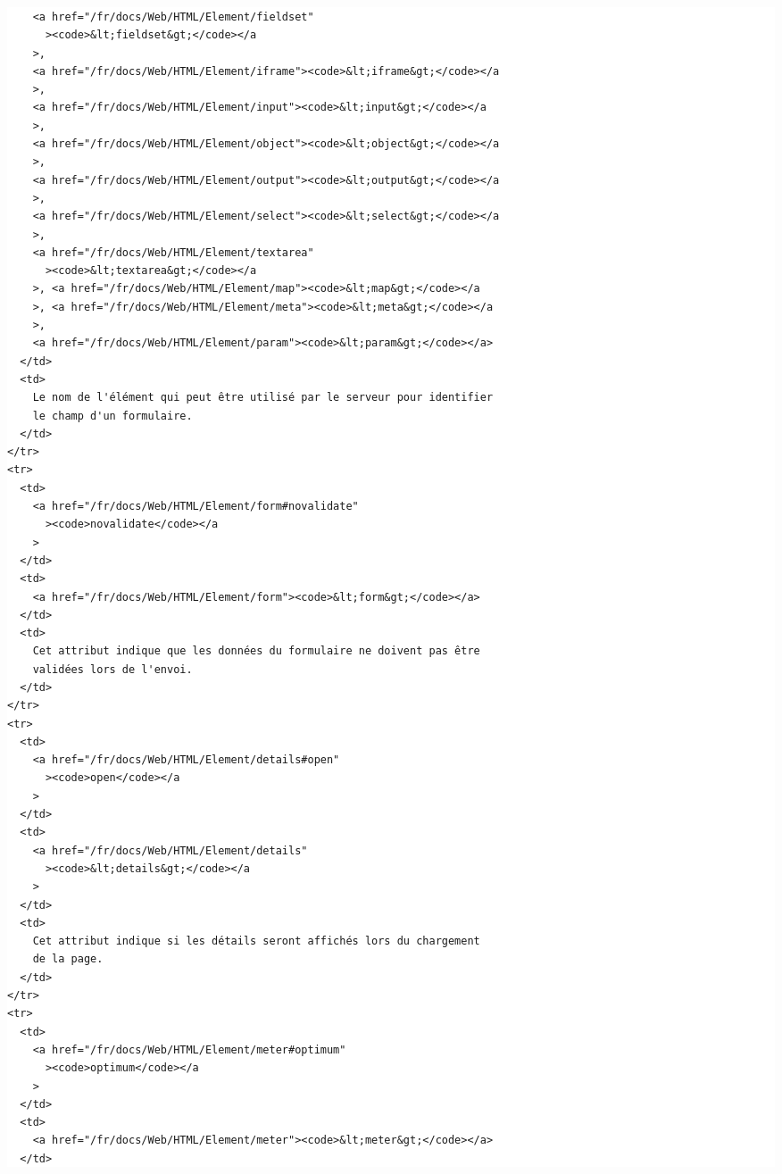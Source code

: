         <a href="/fr/docs/Web/HTML/Element/fieldset"
          ><code>&lt;fieldset&gt;</code></a
        >,
        <a href="/fr/docs/Web/HTML/Element/iframe"><code>&lt;iframe&gt;</code></a
        >,
        <a href="/fr/docs/Web/HTML/Element/input"><code>&lt;input&gt;</code></a
        >,
        <a href="/fr/docs/Web/HTML/Element/object"><code>&lt;object&gt;</code></a
        >,
        <a href="/fr/docs/Web/HTML/Element/output"><code>&lt;output&gt;</code></a
        >,
        <a href="/fr/docs/Web/HTML/Element/select"><code>&lt;select&gt;</code></a
        >,
        <a href="/fr/docs/Web/HTML/Element/textarea"
          ><code>&lt;textarea&gt;</code></a
        >, <a href="/fr/docs/Web/HTML/Element/map"><code>&lt;map&gt;</code></a
        >, <a href="/fr/docs/Web/HTML/Element/meta"><code>&lt;meta&gt;</code></a
        >,
        <a href="/fr/docs/Web/HTML/Element/param"><code>&lt;param&gt;</code></a>
      </td>
      <td>
        Le nom de l'élément qui peut être utilisé par le serveur pour identifier
        le champ d'un formulaire.
      </td>
    </tr>
    <tr>
      <td>
        <a href="/fr/docs/Web/HTML/Element/form#novalidate"
          ><code>novalidate</code></a
        >
      </td>
      <td>
        <a href="/fr/docs/Web/HTML/Element/form"><code>&lt;form&gt;</code></a>
      </td>
      <td>
        Cet attribut indique que les données du formulaire ne doivent pas être
        validées lors de l'envoi.
      </td>
    </tr>
    <tr>
      <td>
        <a href="/fr/docs/Web/HTML/Element/details#open"
          ><code>open</code></a
        >
      </td>
      <td>
        <a href="/fr/docs/Web/HTML/Element/details"
          ><code>&lt;details&gt;</code></a
        >
      </td>
      <td>
        Cet attribut indique si les détails seront affichés lors du chargement
        de la page.
      </td>
    </tr>
    <tr>
      <td>
        <a href="/fr/docs/Web/HTML/Element/meter#optimum"
          ><code>optimum</code></a
        >
      </td>
      <td>
        <a href="/fr/docs/Web/HTML/Element/meter"><code>&lt;meter&gt;</code></a>
      </td>